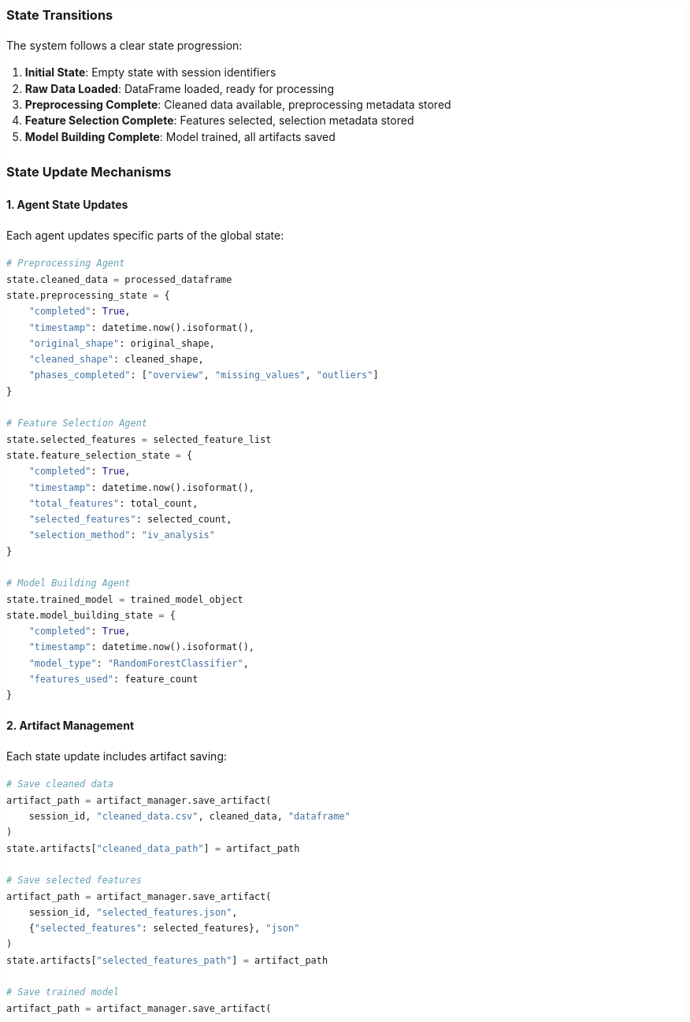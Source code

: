 ### State Transitions

The system follows a clear state progression:

1. **Initial State**: Empty state with session identifiers
2. **Raw Data Loaded**: DataFrame loaded, ready for processing
3. **Preprocessing Complete**: Cleaned data available, preprocessing metadata stored
4. **Feature Selection Complete**: Features selected, selection metadata stored
5. **Model Building Complete**: Model trained, all artifacts saved

### State Update Mechanisms

#### 1. **Agent State Updates**
Each agent updates specific parts of the global state:

```python
# Preprocessing Agent
state.cleaned_data = processed_dataframe
state.preprocessing_state = {
    "completed": True,
    "timestamp": datetime.now().isoformat(),
    "original_shape": original_shape,
    "cleaned_shape": cleaned_shape,
    "phases_completed": ["overview", "missing_values", "outliers"]
}

# Feature Selection Agent  
state.selected_features = selected_feature_list
state.feature_selection_state = {
    "completed": True,
    "timestamp": datetime.now().isoformat(),
    "total_features": total_count,
    "selected_features": selected_count,
    "selection_method": "iv_analysis"
}

# Model Building Agent
state.trained_model = trained_model_object
state.model_building_state = {
    "completed": True,
    "timestamp": datetime.now().isoformat(),
    "model_type": "RandomForestClassifier",
    "features_used": feature_count
}
```

#### 2. **Artifact Management**
Each state update includes artifact saving:

```python
# Save cleaned data
artifact_path = artifact_manager.save_artifact(
    session_id, "cleaned_data.csv", cleaned_data, "dataframe"
)
state.artifacts["cleaned_data_path"] = artifact_path

# Save selected features
artifact_path = artifact_manager.save_artifact(
    session_id, "selected_features.json", 
    {"selected_features": selected_features}, "json"
)
state.artifacts["selected_features_path"] = artifact_path

# Save trained model
artifact_path = artifact_manager.save_artifact(
```